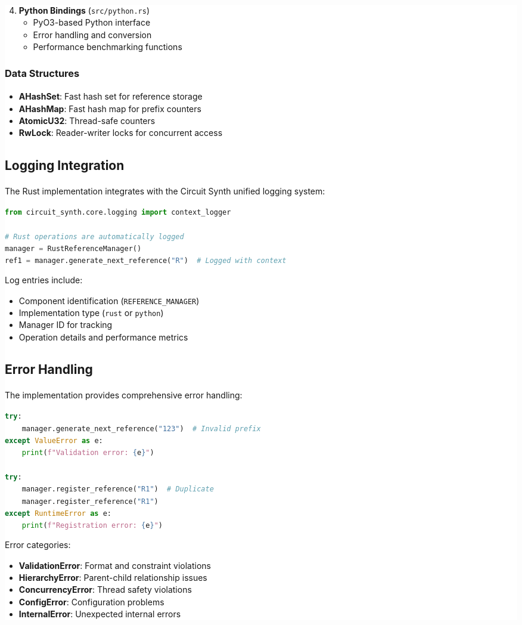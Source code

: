 4. **Python Bindings** (`src/python.rs`)
   - PyO3-based Python interface
   - Error handling and conversion
   - Performance benchmarking functions

### Data Structures

- **AHashSet**: Fast hash set for reference storage
- **AHashMap**: Fast hash map for prefix counters
- **AtomicU32**: Thread-safe counters
- **RwLock**: Reader-writer locks for concurrent access

## Logging Integration

The Rust implementation integrates with the Circuit Synth unified logging system:

```python
from circuit_synth.core.logging import context_logger

# Rust operations are automatically logged
manager = RustReferenceManager()
ref1 = manager.generate_next_reference("R")  # Logged with context
```

Log entries include:
- Component identification (`REFERENCE_MANAGER`)
- Implementation type (`rust` or `python`)
- Manager ID for tracking
- Operation details and performance metrics

## Error Handling

The implementation provides comprehensive error handling:

```python
try:
    manager.generate_next_reference("123")  # Invalid prefix
except ValueError as e:
    print(f"Validation error: {e}")

try:
    manager.register_reference("R1")  # Duplicate
    manager.register_reference("R1")
except RuntimeError as e:
    print(f"Registration error: {e}")
```

Error categories:
- **ValidationError**: Format and constraint violations
- **HierarchyError**: Parent-child relationship issues
- **ConcurrencyError**: Thread safety violations
- **ConfigError**: Configuration problems
- **InternalError**: Unexpected internal errors
